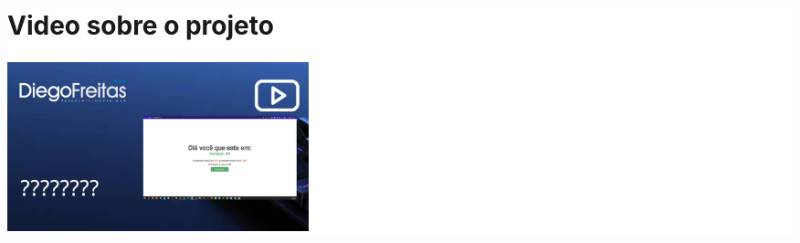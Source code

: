 # Video sobre o projeto

<a href="https://youtu.be/UhiHBTt05VE" target="_blank">
    <img src="./markdown/assets/miniatura_video_sobre.png" width="330px">
</a>